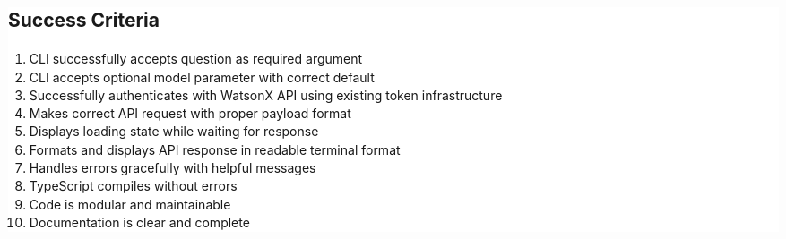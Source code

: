 
## Success Criteria

1. CLI successfully accepts question as required argument
2. CLI accepts optional model parameter with correct default
3. Successfully authenticates with WatsonX API using existing token infrastructure
4. Makes correct API request with proper payload format
5. Displays loading state while waiting for response
6. Formats and displays API response in readable terminal format
7. Handles errors gracefully with helpful messages
8. TypeScript compiles without errors
9. Code is modular and maintainable
10. Documentation is clear and complete
